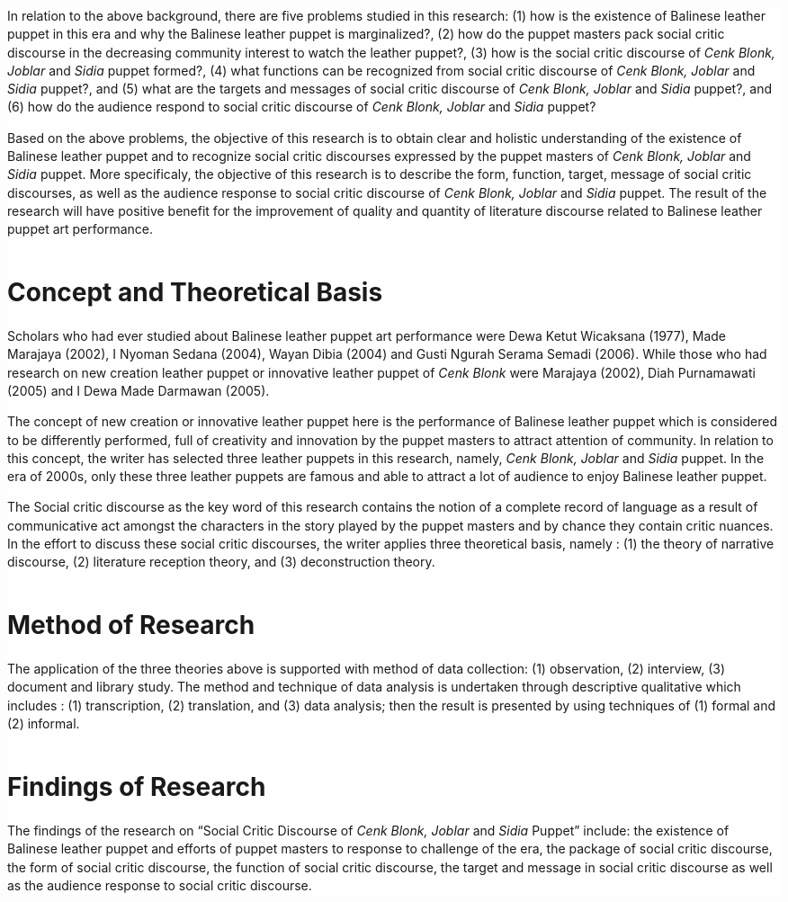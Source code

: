 <p><span class="font0">In relation to the above background, there are five problems studied in this research: (1) how is the existence of Balinese leather puppet in this era and why the Balinese leather puppet is marginalized?, (2) how do the puppet masters pack social critic discourse in the decreasing community interest to watch the leather puppet?, (3) how is the social critic discourse of </span><span class="font0" style="font-style:italic;">Cenk Blonk, Joblar</span><span class="font0"> and </span><span class="font0" style="font-style:italic;">Sidia</span><span class="font0"> puppet formed?, (4) what functions can be recognized from social critic discourse of </span><span class="font0" style="font-style:italic;">Cenk Blonk, Joblar</span><span class="font0"> and </span><span class="font0" style="font-style:italic;">Sidia</span><span class="font0"> puppet?, and (5) what are the targets and messages of social critic discourse of </span><span class="font0" style="font-style:italic;">Cenk Blonk, Joblar</span><span class="font0"> and </span><span class="font0" style="font-style:italic;">Sidia</span><span class="font0"> puppet?, and (6) how do the audience respond to social critic discourse of </span><span class="font0" style="font-style:italic;">Cenk Blonk, Joblar</span><span class="font0"> and </span><span class="font0" style="font-style:italic;">Sidia</span><span class="font0"> puppet?</span></p>
<p><span class="font0">Based on the above problems, the objective of this research is to obtain clear and holistic understanding of the existence of Balinese leather puppet and to recognize social critic discourses expressed by the puppet masters of </span><span class="font0" style="font-style:italic;">Cenk Blonk, Joblar</span><span class="font0"> and </span><span class="font0" style="font-style:italic;">Sidia </span><span class="font0">puppet. More specificaly, the objective of this research is to describe the form, function, target, message of social critic discourses, as well as the audience response to social critic discourse of </span><span class="font0" style="font-style:italic;">Cenk Blonk, Joblar</span><span class="font0"> and </span><span class="font0" style="font-style:italic;">Sidia</span><span class="font0"> puppet. The result of the research will have positive benefit for the improvement of quality and quantity of literature discourse related to Balinese leather puppet art performance.</span></p>
<h1><a name="bookmark30"></a><span class="font0" style="font-weight:bold;"><a name="bookmark31"></a>Concept and Theoretical Basis</span></h1>
<p><span class="font0">Scholars who had ever studied about Balinese leather puppet art performance were Dewa Ketut Wicaksana (1977), Made Marajaya (2002), I Nyoman Sedana (2004), Wayan Dibia (2004) and Gusti Ngurah Serama Semadi (2006). While those who had research on new creation leather puppet or innovative leather puppet of </span><span class="font0" style="font-style:italic;">Cenk Blonk</span><span class="font0"> were Marajaya (2002), Diah Purnamawati (2005) and I Dewa Made Darmawan (2005).</span></p>
<p><span class="font0">The concept of new creation or innovative leather puppet here is the performance of Balinese leather puppet which is considered to be differently performed, full of creativity and innovation by the puppet masters to attract attention of community. In relation to this concept, the writer has selected three leather puppets in this research, namely, </span><span class="font0" style="font-style:italic;">Cenk Blonk, Joblar</span><span class="font0"> and </span><span class="font0" style="font-style:italic;">Sidia</span><span class="font0"> puppet. In the era of 2000s, only these three leather puppets are famous and able to attract a lot of audience to enjoy Balinese leather puppet.</span></p>
<p><span class="font0">The Social critic discourse as the key word of this research contains the notion of a complete record of language as a result of communicative act amongst the characters in the story played by the puppet masters and by chance they contain critic nuances. In the effort to discuss these social critic discourses, the writer applies three theoretical basis, namely : (1) the theory of narrative discourse, (2) literature reception theory, and (3) deconstruction theory.</span></p>
<h1><a name="bookmark32"></a><span class="font0" style="font-weight:bold;"><a name="bookmark33"></a>Method of Research</span></h1>
<p><span class="font0">The application of the three theories above is supported with method of data collection: (1) observation, (2) interview, (3) document and library study. The method and technique of data analysis is undertaken through descriptive qualitative which includes : (1) transcription, (2) translation, and (3) data analysis; then the result is presented by using techniques of (1) formal and (2) informal.</span></p>
<h1><a name="bookmark34"></a><span class="font0" style="font-weight:bold;"><a name="bookmark35"></a>Findings of Research</span></h1>
<p><span class="font0">The findings of the research on “Social Critic Discourse of </span><span class="font0" style="font-style:italic;">Cenk Blonk, Joblar </span><span class="font0">and </span><span class="font0" style="font-style:italic;">Sidia</span><span class="font0"> Puppet” include: the existence of Balinese leather puppet and efforts of puppet masters to response to challenge of the era, the package of social critic discourse, the form of social critic discourse, the function of social critic discourse, the target and message in social critic discourse as well as the audience response to social critic discourse.</span></p>